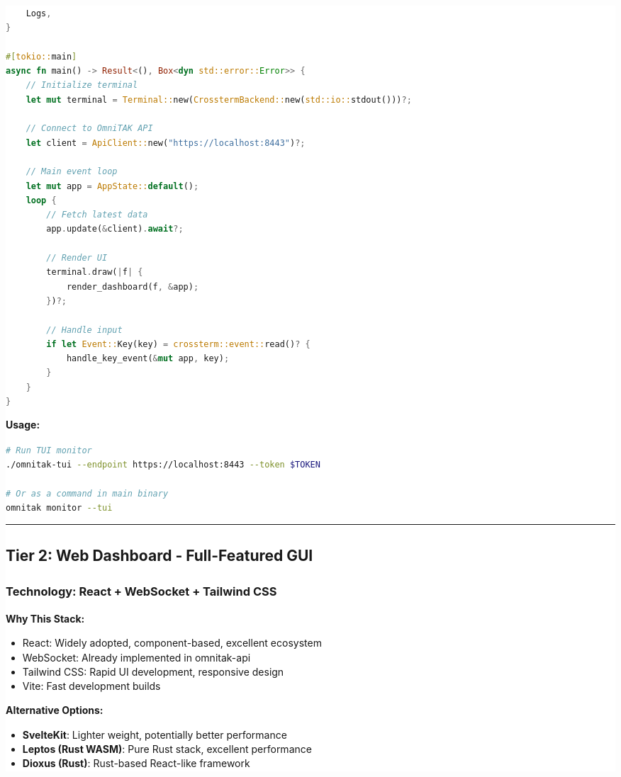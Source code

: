 ```rust
    Logs,
}

#[tokio::main]
async fn main() -> Result<(), Box<dyn std::error::Error>> {
    // Initialize terminal
    let mut terminal = Terminal::new(CrosstermBackend::new(std::io::stdout()))?;

    // Connect to OmniTAK API
    let client = ApiClient::new("https://localhost:8443")?;

    // Main event loop
    let mut app = AppState::default();
    loop {
        // Fetch latest data
        app.update(&client).await?;

        // Render UI
        terminal.draw(|f| {
            render_dashboard(f, &app);
        })?;

        // Handle input
        if let Event::Key(key) = crossterm::event::read()? {
            handle_key_event(&mut app, key);
        }
    }
}
```

**Usage:**
```bash
# Run TUI monitor
./omnitak-tui --endpoint https://localhost:8443 --token $TOKEN

# Or as a command in main binary
omnitak monitor --tui
```

---

## Tier 2: Web Dashboard - Full-Featured GUI

### Technology: React + WebSocket + Tailwind CSS

**Why This Stack:**
- React: Widely adopted, component-based, excellent ecosystem
- WebSocket: Already implemented in omnitak-api
- Tailwind CSS: Rapid UI development, responsive design
- Vite: Fast development builds

**Alternative Options:**
- **SvelteKit**: Lighter weight, potentially better performance
- **Leptos (Rust WASM)**: Pure Rust stack, excellent performance
- **Dioxus (Rust)**: Rust-based React-like framework
